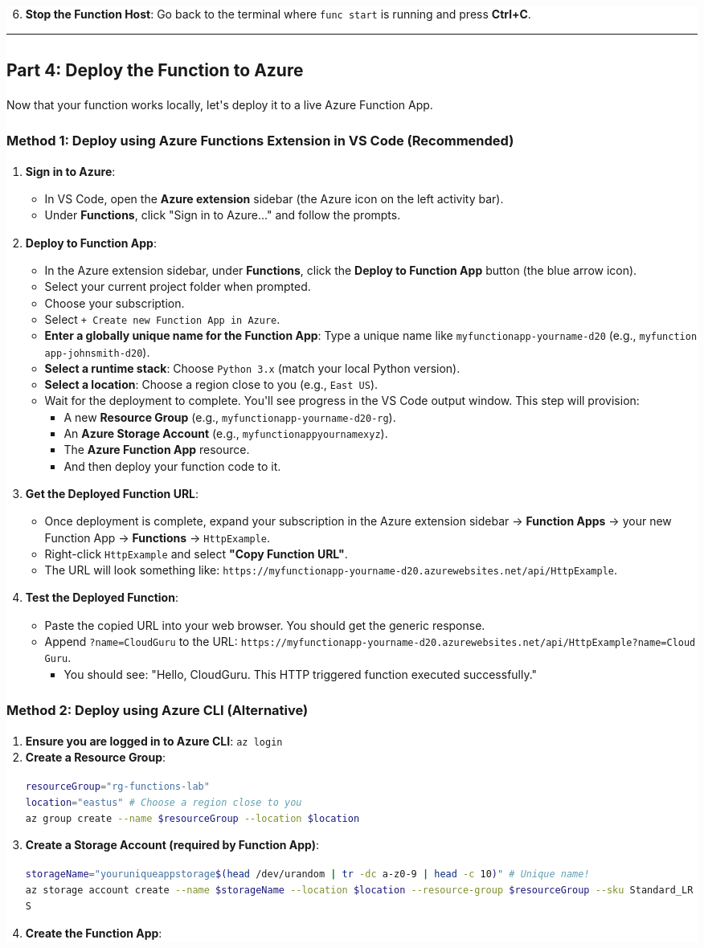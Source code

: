 6.  **Stop the Function Host**: Go back to the terminal where `func start` is running and press **Ctrl+C**.

-----

## Part 4: Deploy the Function to Azure

Now that your function works locally, let's deploy it to a live Azure Function App.

### Method 1: Deploy using Azure Functions Extension in VS Code (Recommended)

1.  **Sign in to Azure**:

      * In VS Code, open the **Azure extension** sidebar (the Azure icon on the left activity bar).
      * Under **Functions**, click "Sign in to Azure..." and follow the prompts.

2.  **Deploy to Function App**:

      * In the Azure extension sidebar, under **Functions**, click the **Deploy to Function App** button (the blue arrow icon).
      * Select your current project folder when prompted.
      * Choose your subscription.
      * Select `+ Create new Function App in Azure`.
      * **Enter a globally unique name for the Function App**: Type a unique name like `myfunctionapp-yourname-d20` (e.g., `myfunctionapp-johnsmith-d20`).
      * **Select a runtime stack**: Choose `Python 3.x` (match your local Python version).
      * **Select a location**: Choose a region close to you (e.g., `East US`).
      * Wait for the deployment to complete. You'll see progress in the VS Code output window. This step will provision:
          * A new **Resource Group** (e.g., `myfunctionapp-yourname-d20-rg`).
          * An **Azure Storage Account** (e.g., `myfunctionappyournamexyz`).
          * The **Azure Function App** resource.
          * And then deploy your function code to it.

3.  **Get the Deployed Function URL**:

      * Once deployment is complete, expand your subscription in the Azure extension sidebar -\> **Function Apps** -\> your new Function App -\> **Functions** -\> `HttpExample`.
      * Right-click `HttpExample` and select **"Copy Function URL"**.
      * The URL will look something like: `https://myfunctionapp-yourname-d20.azurewebsites.net/api/HttpExample`.

4.  **Test the Deployed Function**:

      * Paste the copied URL into your web browser. You should get the generic response.
      * Append `?name=CloudGuru` to the URL: `https://myfunctionapp-yourname-d20.azurewebsites.net/api/HttpExample?name=CloudGuru`.
          * You should see: "Hello, CloudGuru. This HTTP triggered function executed successfully."

### Method 2: Deploy using Azure CLI (Alternative)

1.  **Ensure you are logged in to Azure CLI**: `az login`
2.  **Create a Resource Group**:
    ```bash
    resourceGroup="rg-functions-lab"
    location="eastus" # Choose a region close to you
    az group create --name $resourceGroup --location $location
    ```
3.  **Create a Storage Account (required by Function App)**:
    ```bash
    storageName="youruniqueappstorage$(head /dev/urandom | tr -dc a-z0-9 | head -c 10)" # Unique name!
    az storage account create --name $storageName --location $location --resource-group $resourceGroup --sku Standard_LRS
    ```
4.  **Create the Function App**:
    ```bash